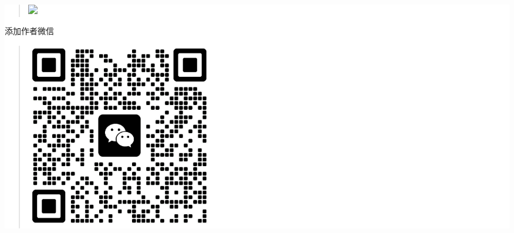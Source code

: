 >   ![](media/35ade73bd4fc20968dcf3191716d7c7d.png)

添加作者微信
>    <img src="media/wechat.jpg" style="zoom: 33%;" />
